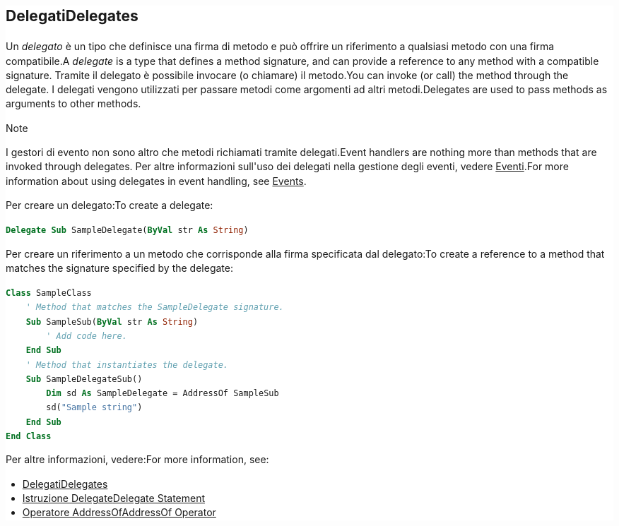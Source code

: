 ## <a name="delegates"></a><span data-ttu-id="b902a-282">Delegati</span><span class="sxs-lookup"><span data-stu-id="b902a-282">Delegates</span></span>

 <span data-ttu-id="b902a-283">Un *delegato* è un tipo che definisce una firma di metodo e può offrire un riferimento a qualsiasi metodo con una firma compatibile.</span><span class="sxs-lookup"><span data-stu-id="b902a-283">A *delegate* is a type that defines a method signature, and can provide a reference to any method with a compatible signature.</span></span> <span data-ttu-id="b902a-284">Tramite il delegato è possibile invocare (o chiamare) il metodo.</span><span class="sxs-lookup"><span data-stu-id="b902a-284">You can invoke (or call) the method through the delegate.</span></span> <span data-ttu-id="b902a-285">I delegati vengono utilizzati per passare metodi come argomenti ad altri metodi.</span><span class="sxs-lookup"><span data-stu-id="b902a-285">Delegates are used to pass methods as arguments to other methods.</span></span>

> [!NOTE]
> <span data-ttu-id="b902a-286">I gestori di evento non sono altro che metodi richiamati tramite delegati.</span><span class="sxs-lookup"><span data-stu-id="b902a-286">Event handlers are nothing more than methods that are invoked through delegates.</span></span> <span data-ttu-id="b902a-287">Per altre informazioni sull'uso dei delegati nella gestione degli eventi, vedere [Eventi](../../../standard/events/index.md).</span><span class="sxs-lookup"><span data-stu-id="b902a-287">For more information about using delegates in event handling, see [Events](../../../standard/events/index.md).</span></span>

<span data-ttu-id="b902a-288">Per creare un delegato:</span><span class="sxs-lookup"><span data-stu-id="b902a-288">To create a delegate:</span></span>

```vb
Delegate Sub SampleDelegate(ByVal str As String)
```

<span data-ttu-id="b902a-289">Per creare un riferimento a un metodo che corrisponde alla firma specificata dal delegato:</span><span class="sxs-lookup"><span data-stu-id="b902a-289">To create a reference to a method that matches the signature specified by the delegate:</span></span>

```vb
Class SampleClass
    ' Method that matches the SampleDelegate signature.
    Sub SampleSub(ByVal str As String)
        ' Add code here.
    End Sub
    ' Method that instantiates the delegate.
    Sub SampleDelegateSub()
        Dim sd As SampleDelegate = AddressOf SampleSub
        sd("Sample string")
    End Sub
End Class
```

<span data-ttu-id="b902a-290">Per altre informazioni, vedere:</span><span class="sxs-lookup"><span data-stu-id="b902a-290">For more information, see:</span></span>

- [<span data-ttu-id="b902a-291">Delegati</span><span class="sxs-lookup"><span data-stu-id="b902a-291">Delegates</span></span>](../language-features/delegates/index.md)
- [<span data-ttu-id="b902a-292">Istruzione Delegate</span><span class="sxs-lookup"><span data-stu-id="b902a-292">Delegate Statement</span></span>](../../language-reference/statements/delegate-statement.md)
- [<span data-ttu-id="b902a-293">Operatore AddressOf</span><span class="sxs-lookup"><span data-stu-id="b902a-293">AddressOf Operator</span></span>](../../language-reference/operators/addressof-operator.md)
